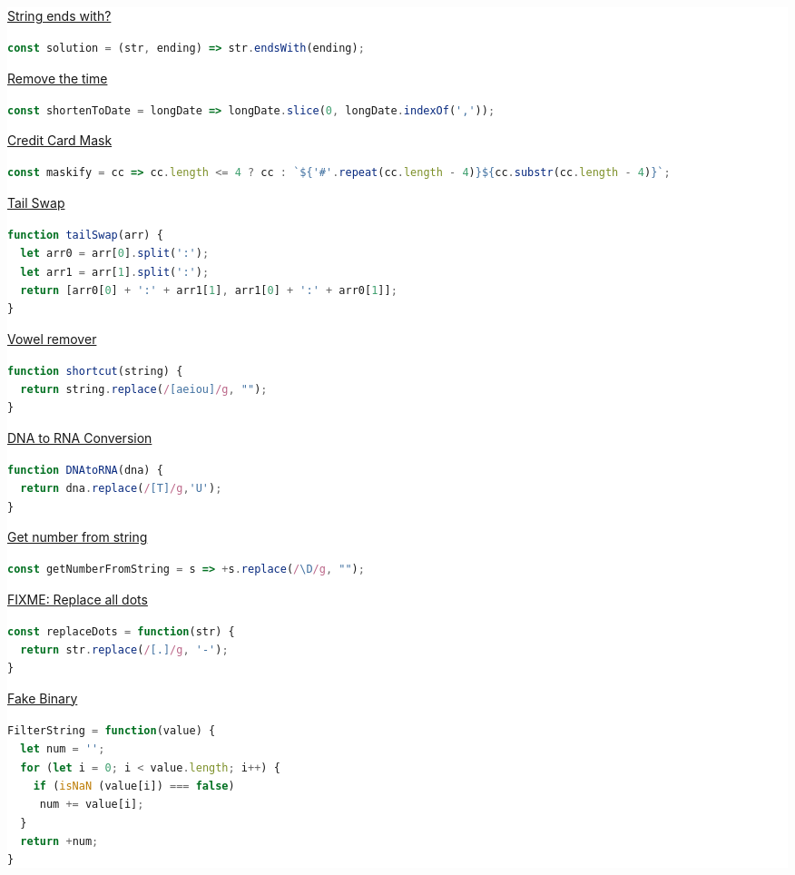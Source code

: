 [String ends with?](https://www.codewars.com/kata//51f2d1cafc9c0f745c00037d)
```javascript
const solution = (str, ending) => str.endsWith(ending);
```

[Remove the time](https://www.codewars.com/kata//56b0ff16d4aa33e5bb00008e)
```javascript
const shortenToDate = longDate => longDate.slice(0, longDate.indexOf(','));
```

[Credit Card Mask](https://www.codewars.com/kata//5412509bd436bd33920011bc)
```javascript
const maskify = cc => cc.length <= 4 ? cc : `${'#'.repeat(cc.length - 4)}${cc.substr(cc.length - 4)}`;
```

[Tail Swap](https://www.codewars.com/kata//5868812b15f0057e05000001)
```javascript
function tailSwap(arr) {
  let arr0 = arr[0].split(':');
  let arr1 = arr[1].split(':');
  return [arr0[0] + ':' + arr1[1], arr1[0] + ':' + arr0[1]];
}
```

[Vowel remover](https://www.codewars.com/kata//5547929140907378f9000039)
```javascript
function shortcut(string) {
  return string.replace(/[aeiou]/g, "");
}
```

[DNA to RNA Conversion](https://www.codewars.com/kata//5556282156230d0e5e000089)
```javascript
function DNAtoRNA(dna) {
  return dna.replace(/[T]/g,'U');
}
```

[Get number from string](https://www.codewars.com/kata//57a37f3cbb99449513000cd8)
```javascript
const getNumberFromString = s => +s.replace(/\D/g, "");
```

[FIXME: Replace all dots](https://www.codewars.com/kata//596c6eb85b0f515834000049)
```javascript
const replaceDots = function(str) {
  return str.replace(/[.]/g, '-');
}
```
[Fake Binary](https://www.codewars.com/kata//57eae65a4321032ce000002d)
```javascript
FilterString = function(value) {
  let num = '';
  for (let i = 0; i < value.length; i++) {
    if (isNaN (value[i]) === false) 
     num += value[i];
  }
  return +num; 
}
```
